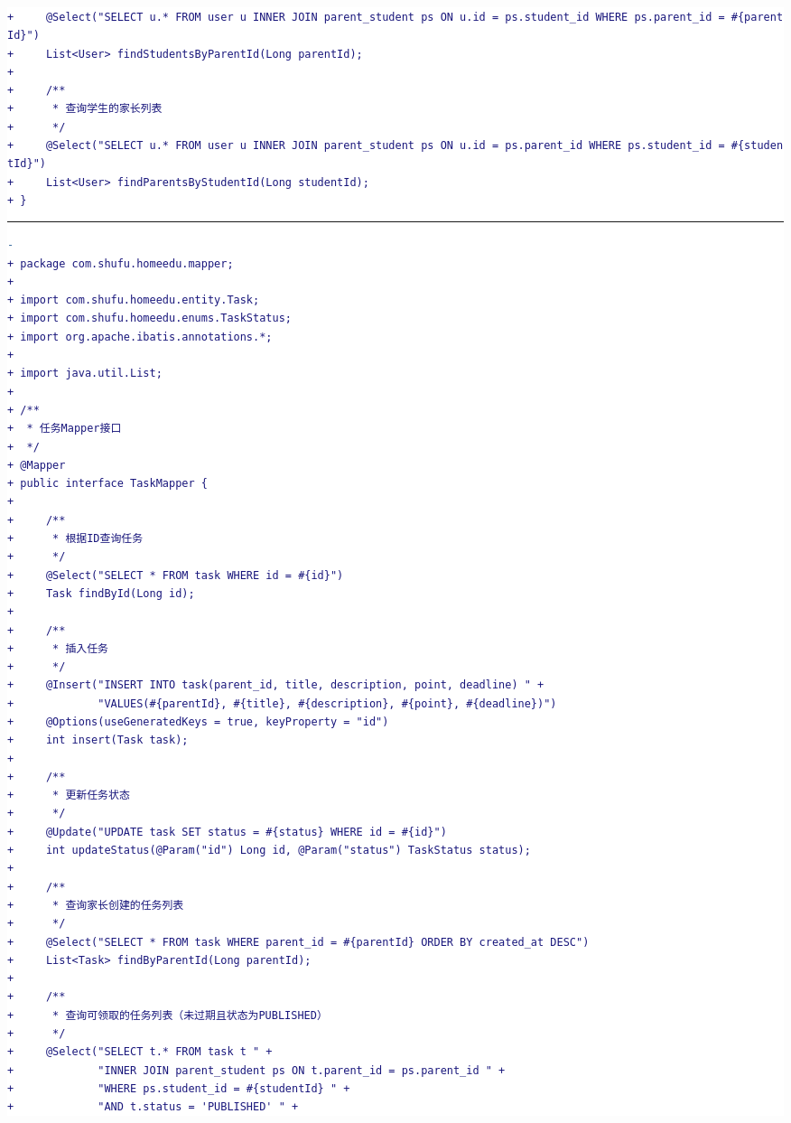 ```diff
+     @Select("SELECT u.* FROM user u INNER JOIN parent_student ps ON u.id = ps.student_id WHERE ps.parent_id = #{parentId}")
+     List<User> findStudentsByParentId(Long parentId);
+ 
+     /**
+      * 查询学生的家长列表
+      */
+     @Select("SELECT u.* FROM user u INNER JOIN parent_student ps ON u.id = ps.parent_id WHERE ps.student_id = #{studentId}")
+     List<User> findParentsByStudentId(Long studentId);
+ } 
```

---

```diff
- 
+ package com.shufu.homeedu.mapper;
+ 
+ import com.shufu.homeedu.entity.Task;
+ import com.shufu.homeedu.enums.TaskStatus;
+ import org.apache.ibatis.annotations.*;
+ 
+ import java.util.List;
+ 
+ /**
+  * 任务Mapper接口
+  */
+ @Mapper
+ public interface TaskMapper {
+ 
+     /**
+      * 根据ID查询任务
+      */
+     @Select("SELECT * FROM task WHERE id = #{id}")
+     Task findById(Long id);
+ 
+     /**
+      * 插入任务
+      */
+     @Insert("INSERT INTO task(parent_id, title, description, point, deadline) " +
+             "VALUES(#{parentId}, #{title}, #{description}, #{point}, #{deadline})")
+     @Options(useGeneratedKeys = true, keyProperty = "id")
+     int insert(Task task);
+ 
+     /**
+      * 更新任务状态
+      */
+     @Update("UPDATE task SET status = #{status} WHERE id = #{id}")
+     int updateStatus(@Param("id") Long id, @Param("status") TaskStatus status);
+ 
+     /**
+      * 查询家长创建的任务列表
+      */
+     @Select("SELECT * FROM task WHERE parent_id = #{parentId} ORDER BY created_at DESC")
+     List<Task> findByParentId(Long parentId);
+ 
+     /**
+      * 查询可领取的任务列表（未过期且状态为PUBLISHED）
+      */
+     @Select("SELECT t.* FROM task t " +
+             "INNER JOIN parent_student ps ON t.parent_id = ps.parent_id " +
+             "WHERE ps.student_id = #{studentId} " +
+             "AND t.status = 'PUBLISHED' " +
```